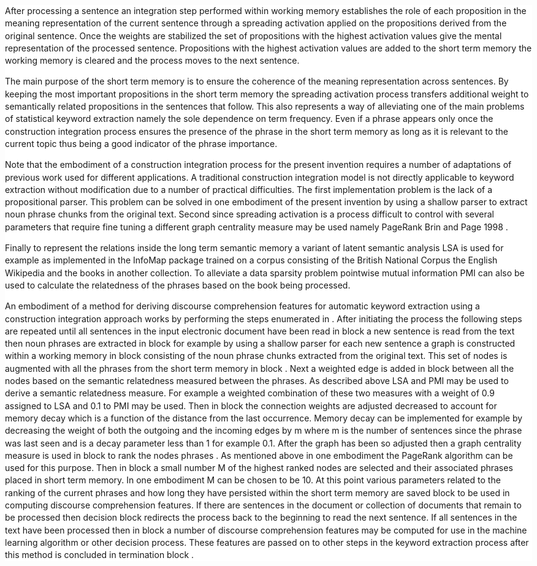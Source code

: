 After processing a sentence an integration step performed within working memory establishes the role of each proposition in the meaning representation of the current sentence through a spreading activation applied on the propositions derived from the original sentence. Once the weights are stabilized the set of propositions with the highest activation values give the mental representation of the processed sentence. Propositions with the highest activation values are added to the short term memory the working memory is cleared and the process moves to the next sentence.

The main purpose of the short term memory is to ensure the coherence of the meaning representation across sentences. By keeping the most important propositions in the short term memory the spreading activation process transfers additional weight to semantically related propositions in the sentences that follow. This also represents a way of alleviating one of the main problems of statistical keyword extraction namely the sole dependence on term frequency. Even if a phrase appears only once the construction integration process ensures the presence of the phrase in the short term memory as long as it is relevant to the current topic thus being a good indicator of the phrase importance.

Note that the embodiment of a construction integration process for the present invention requires a number of adaptations of previous work used for different applications. A traditional construction integration model is not directly applicable to keyword extraction without modification due to a number of practical difficulties. The first implementation problem is the lack of a propositional parser. This problem can be solved in one embodiment of the present invention by using a shallow parser to extract noun phrase chunks from the original text. Second since spreading activation is a process difficult to control with several parameters that require fine tuning a different graph centrality measure may be used namely PageRank Brin and Page 1998 .

Finally to represent the relations inside the long term semantic memory a variant of latent semantic analysis LSA is used for example as implemented in the InfoMap package trained on a corpus consisting of the British National Corpus the English Wikipedia and the books in another collection. To alleviate a data sparsity problem pointwise mutual information PMI can also be used to calculate the relatedness of the phrases based on the book being processed.

An embodiment of a method for deriving discourse comprehension features for automatic keyword extraction using a construction integration approach works by performing the steps enumerated in . After initiating the process the following steps are repeated until all sentences in the input electronic document have been read in block a new sentence is read from the text then noun phrases are extracted in block for example by using a shallow parser for each new sentence a graph is constructed within a working memory in block consisting of the noun phrase chunks extracted from the original text. This set of nodes is augmented with all the phrases from the short term memory in block . Next a weighted edge is added in block between all the nodes based on the semantic relatedness measured between the phrases. As described above LSA and PMI may be used to derive a semantic relatedness measure. For example a weighted combination of these two measures with a weight of 0.9 assigned to LSA and 0.1 to PMI may be used. Then in block the connection weights are adjusted decreased to account for memory decay which is a function of the distance from the last occurrence. Memory decay can be implemented for example by decreasing the weight of both the outgoing and the incoming edges by m where m is the number of sentences since the phrase was last seen and is a decay parameter less than 1 for example 0.1. After the graph has been so adjusted then a graph centrality measure is used in block to rank the nodes phrases . As mentioned above in one embodiment the PageRank algorithm can be used for this purpose. Then in block a small number M of the highest ranked nodes are selected and their associated phrases placed in short term memory. In one embodiment M can be chosen to be 10. At this point various parameters related to the ranking of the current phrases and how long they have persisted within the short term memory are saved block to be used in computing discourse comprehension features. If there are sentences in the document or collection of documents that remain to be processed then decision block redirects the process back to the beginning to read the next sentence. If all sentences in the text have been processed then in block a number of discourse comprehension features may be computed for use in the machine learning algorithm or other decision process. These features are passed on to other steps in the keyword extraction process after this method is concluded in termination block .
